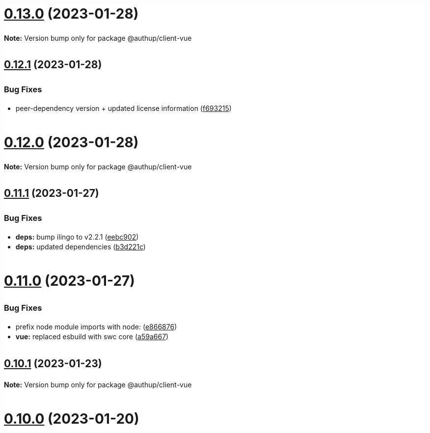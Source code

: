# [0.13.0](https://github.com/Tada5hi/authup/compare/v0.12.1...v0.13.0) (2023-01-28)

**Note:** Version bump only for package @authup/client-vue

## [0.12.1](https://github.com/Tada5hi/authup/compare/v0.12.0...v0.12.1) (2023-01-28)

### Bug Fixes

- peer-dependency version + updated license information ([f693215](https://github.com/Tada5hi/authup/commit/f69321538afbd2923287209593cdebcedaa29637))

# [0.12.0](https://github.com/Tada5hi/authup/compare/v0.11.1...v0.12.0) (2023-01-28)

**Note:** Version bump only for package @authup/client-vue

## [0.11.1](https://github.com/Tada5hi/authup/compare/v0.11.0...v0.11.1) (2023-01-27)

### Bug Fixes

- **deps:** bump ilingo to v2.2.1 ([eebc902](https://github.com/Tada5hi/authup/commit/eebc902495debf127679f8c2619deef00249b041))
- **deps:** updated dependencies ([b3d221c](https://github.com/Tada5hi/authup/commit/b3d221c862c4f4dbd0ccf018566ef00796fcd591))

# [0.11.0](https://github.com/Tada5hi/authup/compare/v0.10.1...v0.11.0) (2023-01-27)

### Bug Fixes

- prefix node module imports with node: ([e866876](https://github.com/Tada5hi/authup/commit/e866876f6a64f50946ca7fd9945fce0958ebd6d9))
- **vue:** replaced esbuild with swc core ([a59a667](https://github.com/Tada5hi/authup/commit/a59a667fb5ca580464703311b776159f91bbc91a))

## [0.10.1](https://github.com/Tada5hi/authup/compare/v0.10.0...v0.10.1) (2023-01-23)

**Note:** Version bump only for package @authup/client-vue

# [0.10.0](https://github.com/Tada5hi/authup/compare/v0.9.0...v0.10.0) (2023-01-20)
